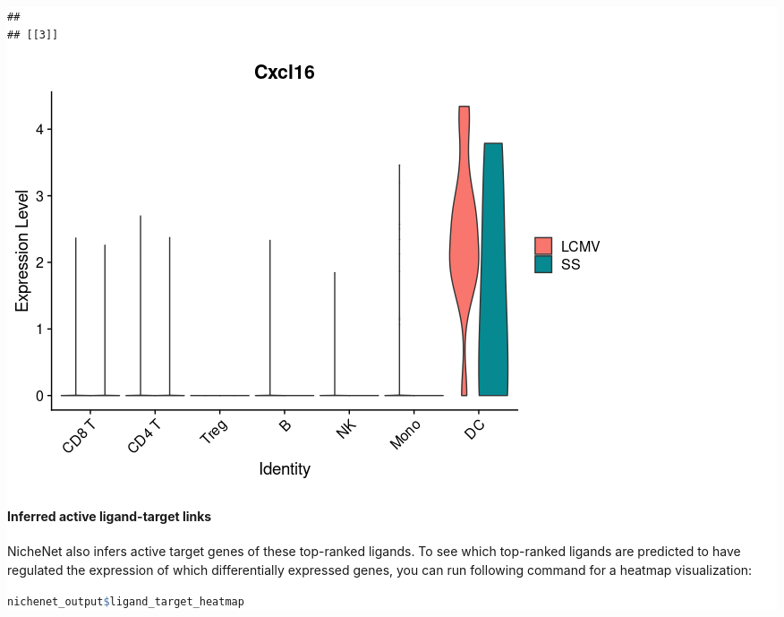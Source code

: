     ## 
    ## [[3]]

![](seurat_wrapper_circos_files/figure-gfm/unnamed-chunk-10-3.png)

#### Inferred active ligand-target links

NicheNet also infers active target genes of these top-ranked ligands. To
see which top-ranked ligands are predicted to have regulated the
expression of which differentially expressed genes, you can run
following command for a heatmap visualization:

``` r
nichenet_output$ligand_target_heatmap
```
